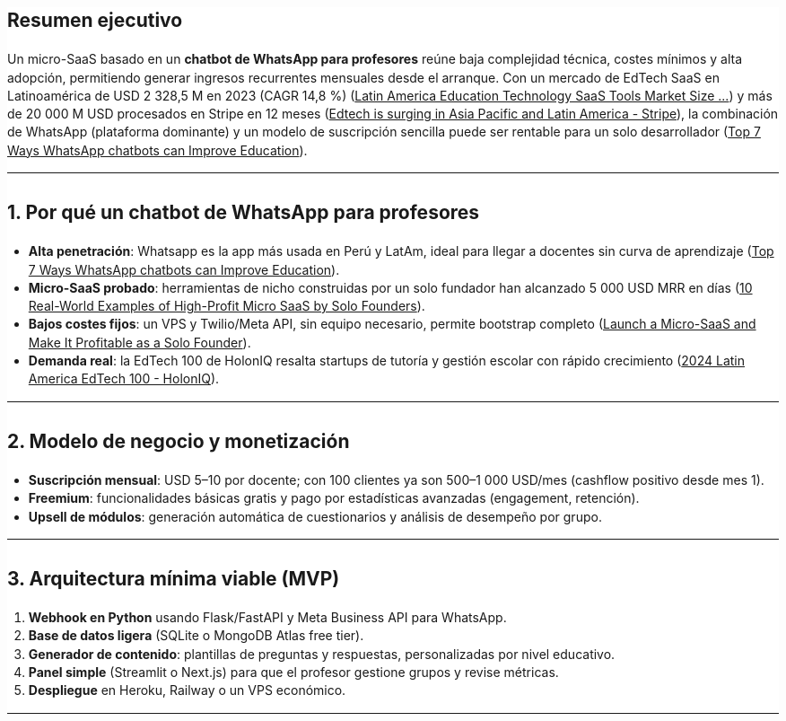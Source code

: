 ## Resumen ejecutivo
Un micro-SaaS basado en un **chatbot de WhatsApp para profesores** reúne baja complejidad técnica, costes mínimos y alta adopción, permitiendo generar ingresos recurrentes mensuales desde el arranque. Con un mercado de EdTech SaaS en Latinoamérica de USD 2 328,5 M en 2023 (CAGR 14,8 %)  ([Latin America Education Technology SaaS Tools Market Size ...](https://www.grandviewresearch.com/horizon/outlook/education-technology-saas-tools-market/latin-america?utm_source=chatgpt.com)) y más de 20 000 M USD procesados en Stripe en 12 meses  ([Edtech is surging in Asia Pacific and Latin America - Stripe](https://stripe.com/newsroom/stories/business-of-education?utm_source=chatgpt.com)), la combinación de WhatsApp (plataforma dominante) y un modelo de suscripción sencilla puede ser rentable para un solo desarrollador  ([Top 7 Ways WhatsApp chatbots can Improve Education](https://botpenguin.com/blogs/top-7-ways-whatsapp-chatbots-can-improve-education?utm_source=chatgpt.com)).

---

## 1. Por qué un chatbot de WhatsApp para profesores
- **Alta penetración**: Whatsapp es la app más usada en Perú y LatAm, ideal para llegar a docentes sin curva de aprendizaje  ([Top 7 Ways WhatsApp chatbots can Improve Education](https://botpenguin.com/blogs/top-7-ways-whatsapp-chatbots-can-improve-education?utm_source=chatgpt.com)).
- **Micro-SaaS probado**: herramientas de nicho construidas por un solo fundador han alcanzado 5 000 USD MRR en días  ([10 Real-World Examples of High-Profit Micro SaaS by Solo Founders](https://www.seoaibot.com/real-world-examples-of-high-profit-micro-saas-by-solo-founders?utm_source=chatgpt.com)).
- **Bajos costes fijos**: un VPS y Twilio/Meta API, sin equipo necesario, permite bootstrap completo  ([Launch a Micro-SaaS and Make It Profitable as a Solo Founder](https://www.linkedin.com/pulse/launch-micro-saas-make-profitable-solo-founder-onestop-software-6hlxe?utm_source=chatgpt.com)).
- **Demanda real**: la EdTech 100 de HolonIQ resalta startups de tutoría y gestión escolar con rápido crecimiento  ([2024 Latin America EdTech 100 - HolonIQ](https://www.holoniq.com/notes/2024-latin-america-edtech-100?utm_source=chatgpt.com)).

---

## 2. Modelo de negocio y monetización
- **Suscripción mensual**: USD 5–10 por docente; con 100 clientes ya son 500–1 000 USD/mes (cashflow positivo desde mes 1).
- **Freemium**: funcionalidades básicas gratis y pago por estadísticas avanzadas (engagement, retención).
- **Upsell de módulos**: generación automática de cuestionarios y análisis de desempeño por grupo.

---

## 3. Arquitectura mínima viable (MVP)
1. **Webhook en Python** usando Flask/FastAPI y Meta Business API para WhatsApp.
2. **Base de datos ligera** (SQLite o MongoDB Atlas free tier).
3. **Generador de contenido**: plantillas de preguntas y respuestas, personalizadas por nivel educativo.
4. **Panel simple** (Streamlit o Next.js) para que el profesor gestione grupos y revise métricas.
5. **Despliegue** en Heroku, Railway o un VPS económico.

---
